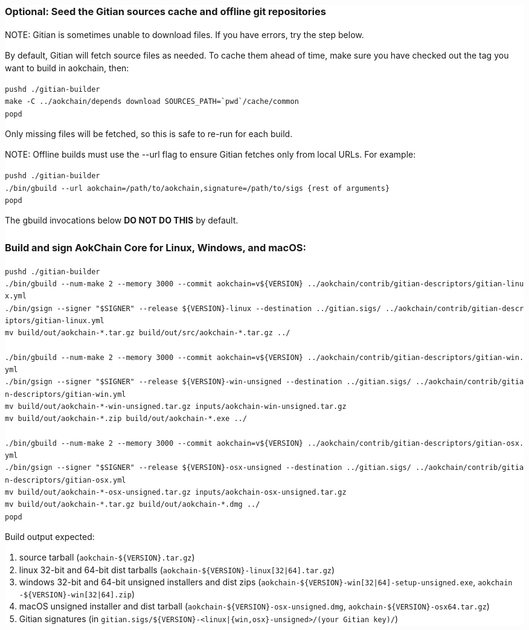 ### Optional: Seed the Gitian sources cache and offline git repositories

NOTE: Gitian is sometimes unable to download files. If you have errors, try the step below.

By default, Gitian will fetch source files as needed. To cache them ahead of time, make sure you have checked out the tag you want to build in aokchain, then:

    pushd ./gitian-builder
    make -C ../aokchain/depends download SOURCES_PATH=`pwd`/cache/common
    popd

Only missing files will be fetched, so this is safe to re-run for each build.

NOTE: Offline builds must use the --url flag to ensure Gitian fetches only from local URLs. For example:

    pushd ./gitian-builder
    ./bin/gbuild --url aokchain=/path/to/aokchain,signature=/path/to/sigs {rest of arguments}
    popd

The gbuild invocations below <b>DO NOT DO THIS</b> by default.

### Build and sign AokChain Core for Linux, Windows, and macOS:

    pushd ./gitian-builder
    ./bin/gbuild --num-make 2 --memory 3000 --commit aokchain=v${VERSION} ../aokchain/contrib/gitian-descriptors/gitian-linux.yml
    ./bin/gsign --signer "$SIGNER" --release ${VERSION}-linux --destination ../gitian.sigs/ ../aokchain/contrib/gitian-descriptors/gitian-linux.yml
    mv build/out/aokchain-*.tar.gz build/out/src/aokchain-*.tar.gz ../

    ./bin/gbuild --num-make 2 --memory 3000 --commit aokchain=v${VERSION} ../aokchain/contrib/gitian-descriptors/gitian-win.yml
    ./bin/gsign --signer "$SIGNER" --release ${VERSION}-win-unsigned --destination ../gitian.sigs/ ../aokchain/contrib/gitian-descriptors/gitian-win.yml
    mv build/out/aokchain-*-win-unsigned.tar.gz inputs/aokchain-win-unsigned.tar.gz
    mv build/out/aokchain-*.zip build/out/aokchain-*.exe ../

    ./bin/gbuild --num-make 2 --memory 3000 --commit aokchain=v${VERSION} ../aokchain/contrib/gitian-descriptors/gitian-osx.yml
    ./bin/gsign --signer "$SIGNER" --release ${VERSION}-osx-unsigned --destination ../gitian.sigs/ ../aokchain/contrib/gitian-descriptors/gitian-osx.yml
    mv build/out/aokchain-*-osx-unsigned.tar.gz inputs/aokchain-osx-unsigned.tar.gz
    mv build/out/aokchain-*.tar.gz build/out/aokchain-*.dmg ../
    popd

Build output expected:

  1. source tarball (`aokchain-${VERSION}.tar.gz`)
  2. linux 32-bit and 64-bit dist tarballs (`aokchain-${VERSION}-linux[32|64].tar.gz`)
  3. windows 32-bit and 64-bit unsigned installers and dist zips (`aokchain-${VERSION}-win[32|64]-setup-unsigned.exe`, `aokchain-${VERSION}-win[32|64].zip`)
  4. macOS unsigned installer and dist tarball (`aokchain-${VERSION}-osx-unsigned.dmg`, `aokchain-${VERSION}-osx64.tar.gz`)
  5. Gitian signatures (in `gitian.sigs/${VERSION}-<linux|{win,osx}-unsigned>/(your Gitian key)/`)
